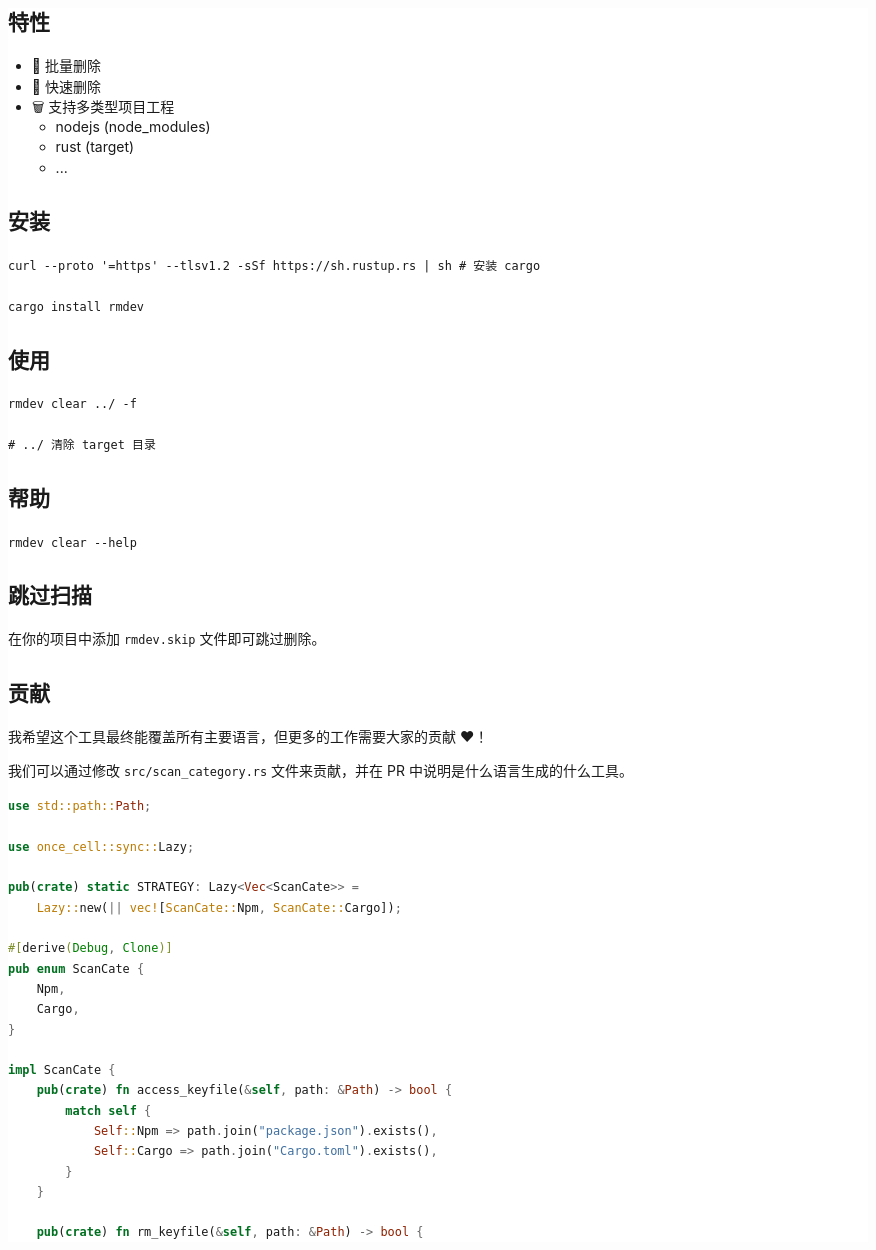 ## 特性

- 🌟 批量删除
- 🚀 快速删除
- 🗑 支持多类型项目工程
  - nodejs (node_modules)
  - rust (target)
  - ...

## 安装

```shell
curl --proto '=https' --tlsv1.2 -sSf https://sh.rustup.rs | sh # 安装 cargo

cargo install rmdev
```

## 使用

```shell
rmdev clear ../ -f

# ../ 清除 target 目录
```

## 帮助

```shell
rmdev clear --help
```

## 跳过扫描

在你的项目中添加 `rmdev.skip` 文件即可跳过删除。

## 贡献

我希望这个工具最终能覆盖所有主要语言，但更多的工作需要大家的贡献 ❤️！

我们可以通过修改 `src/scan_category.rs` 文件来贡献，并在 PR 中说明是什么语言生成的什么工具。

```rs
use std::path::Path;

use once_cell::sync::Lazy;

pub(crate) static STRATEGY: Lazy<Vec<ScanCate>> =
    Lazy::new(|| vec![ScanCate::Npm, ScanCate::Cargo]);

#[derive(Debug, Clone)]
pub enum ScanCate {
    Npm,
    Cargo,
}

impl ScanCate {
    pub(crate) fn access_keyfile(&self, path: &Path) -> bool {
        match self {
            Self::Npm => path.join("package.json").exists(),
            Self::Cargo => path.join("Cargo.toml").exists(),
        }
    }

    pub(crate) fn rm_keyfile(&self, path: &Path) -> bool {
```